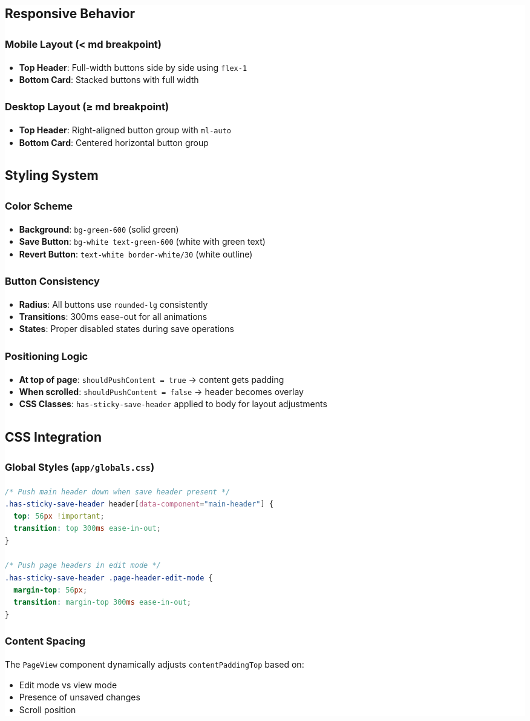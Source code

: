 
## Responsive Behavior

### Mobile Layout (< md breakpoint)
- **Top Header**: Full-width buttons side by side using `flex-1`
- **Bottom Card**: Stacked buttons with full width

### Desktop Layout (≥ md breakpoint)  
- **Top Header**: Right-aligned button group with `ml-auto`
- **Bottom Card**: Centered horizontal button group

## Styling System

### Color Scheme
- **Background**: `bg-green-600` (solid green)
- **Save Button**: `bg-white text-green-600` (white with green text)
- **Revert Button**: `text-white border-white/30` (white outline)

### Button Consistency
- **Radius**: All buttons use `rounded-lg` consistently
- **Transitions**: 300ms ease-out for all animations
- **States**: Proper disabled states during save operations

### Positioning Logic
- **At top of page**: `shouldPushContent = true` → content gets padding
- **When scrolled**: `shouldPushContent = false` → header becomes overlay
- **CSS Classes**: `has-sticky-save-header` applied to body for layout adjustments

## CSS Integration

### Global Styles (`app/globals.css`)
```css
/* Push main header down when save header present */
.has-sticky-save-header header[data-component="main-header"] {
  top: 56px !important;
  transition: top 300ms ease-in-out;
}

/* Push page headers in edit mode */
.has-sticky-save-header .page-header-edit-mode {
  margin-top: 56px;
  transition: margin-top 300ms ease-in-out;
}
```

### Content Spacing
The `PageView` component dynamically adjusts `contentPaddingTop` based on:
- Edit mode vs view mode
- Presence of unsaved changes
- Scroll position

